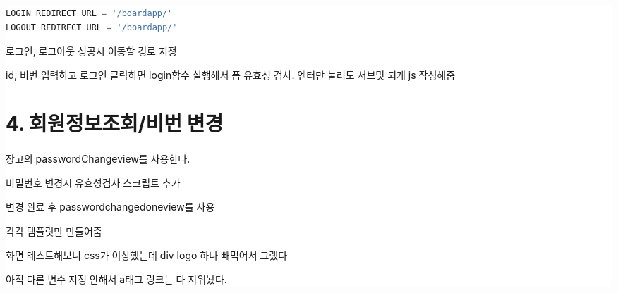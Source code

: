 ```jsx
LOGIN_REDIRECT_URL = '/boardapp/'
LOGOUT_REDIRECT_URL = '/boardapp/'
```

로그인, 로그아웃 성공시 이동할 경로 지정

id, 비번 입력하고 로그인 클릭하면 login함수 실행해서 폼 유효성 검사. 엔터만 눌러도 서브밋 되게 js 작성해줌

# 4. 회원정보조회/비번 변경

장고의 passwordChangeview를 사용한다. 

비밀번호 변경시 유효성검사 스크립트 추가

변경 완료 후 passwordchangedoneview를 사용

각각 템플릿만 만들어줌

화면 테스트해보니 css가 이상했는데 div logo 하나 빼먹어서 그랬다

아직 다른 변수 지정 안해서 a태그 링크는 다 지워놨다.